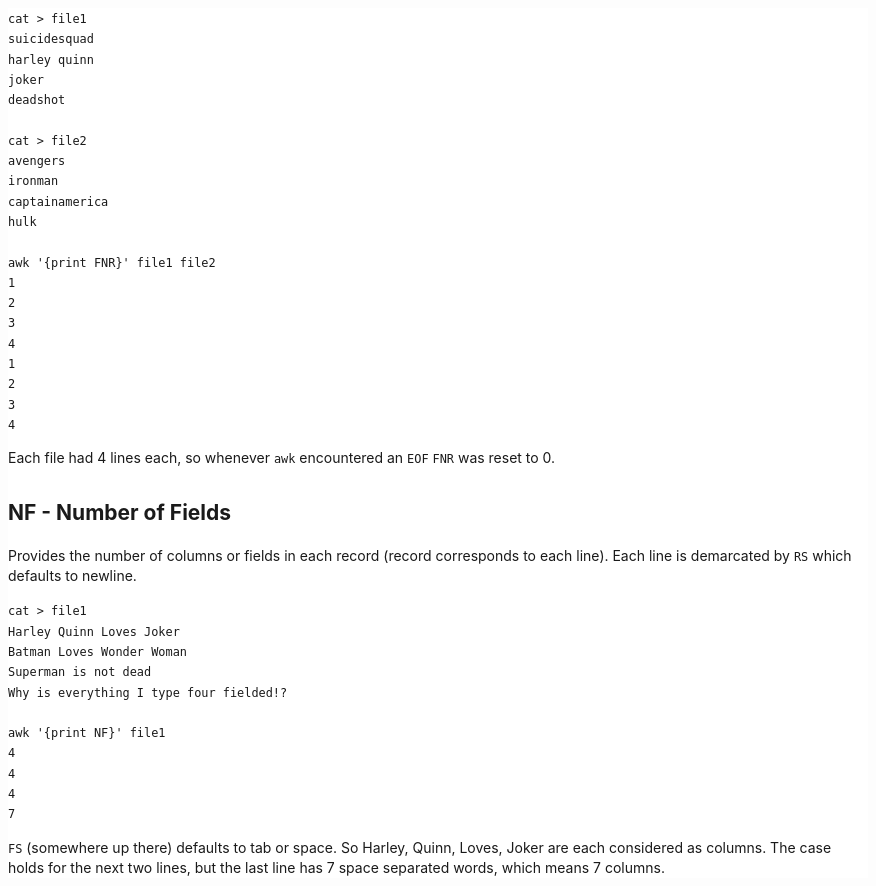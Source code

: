    cat > file1
    suicidesquad
    harley quinn
    joker
    deadshot
    
    cat > file2
    avengers
    ironman
    captainamerica
    hulk
    
    awk '{print FNR}' file1 file2
    1
    2
    3
    4
    1
    2
    3
    4

Each file had 4 lines each, so whenever `awk` encountered an `EOF` `FNR` was reset to 0.

## NF - Number of Fields
Provides the number of columns or fields in each record (record corresponds to each line). Each line is demarcated by `RS` which defaults to newline. 

    cat > file1
    Harley Quinn Loves Joker
    Batman Loves Wonder Woman
    Superman is not dead
    Why is everything I type four fielded!?

    awk '{print NF}' file1
    4
    4
    4
    7

`FS` (somewhere up there) defaults to tab or space. So Harley, Quinn, Loves, Joker are each considered as columns. The case holds for the next two lines, but the last line has 7 space separated words, which means 7 columns.

